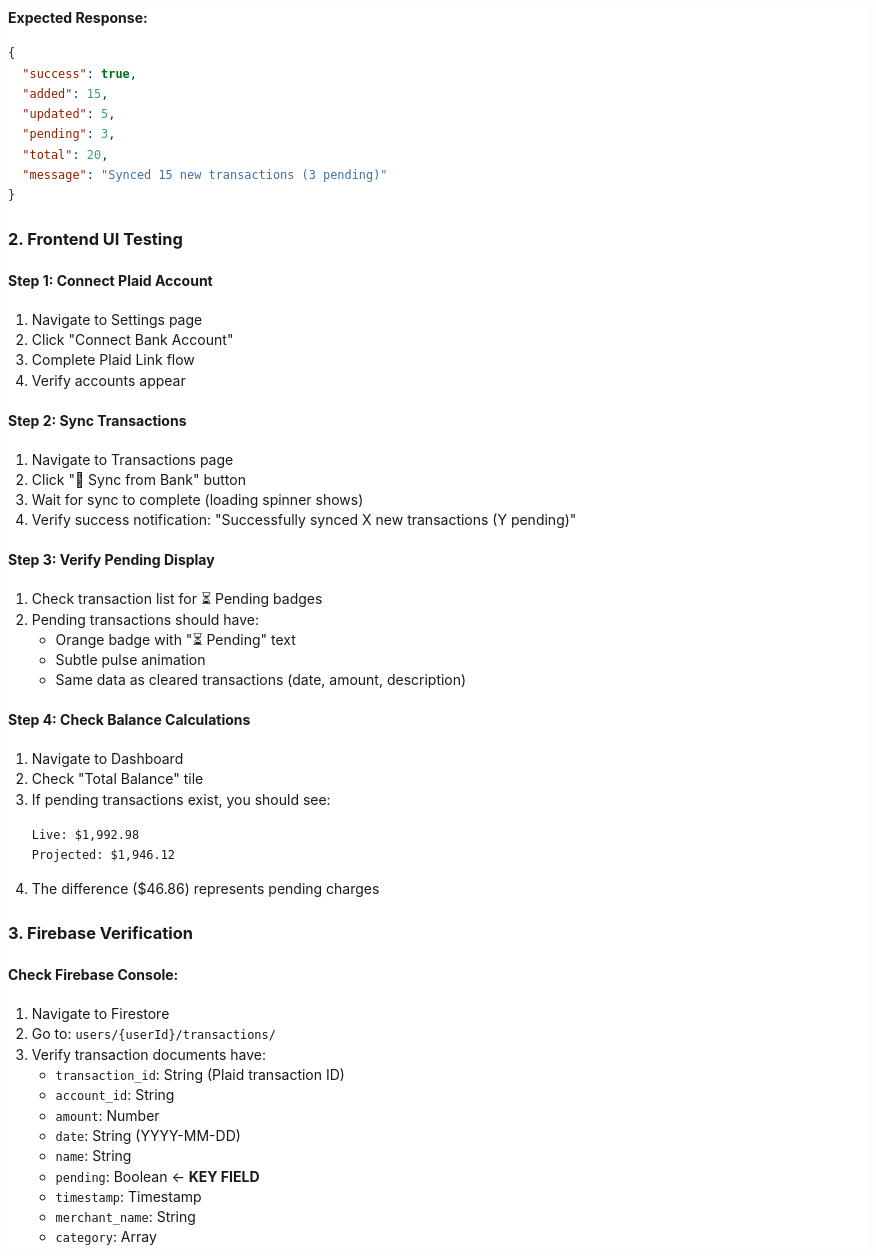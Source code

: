 **Expected Response:**
```json
{
  "success": true,
  "added": 15,
  "updated": 5,
  "pending": 3,
  "total": 20,
  "message": "Synced 15 new transactions (3 pending)"
}
```

### 2. Frontend UI Testing

#### Step 1: Connect Plaid Account
1. Navigate to Settings page
2. Click "Connect Bank Account"
3. Complete Plaid Link flow
4. Verify accounts appear

#### Step 2: Sync Transactions
1. Navigate to Transactions page
2. Click "🔄 Sync from Bank" button
3. Wait for sync to complete (loading spinner shows)
4. Verify success notification: "Successfully synced X new transactions (Y pending)"

#### Step 3: Verify Pending Display
1. Check transaction list for ⏳ Pending badges
2. Pending transactions should have:
   - Orange badge with "⏳ Pending" text
   - Subtle pulse animation
   - Same data as cleared transactions (date, amount, description)

#### Step 4: Check Balance Calculations
1. Navigate to Dashboard
2. Check "Total Balance" tile
3. If pending transactions exist, you should see:
   ```
   Live: $1,992.98
   Projected: $1,946.12
   ```
4. The difference ($46.86) represents pending charges

### 3. Firebase Verification

#### Check Firebase Console:
1. Navigate to Firestore
2. Go to: `users/{userId}/transactions/`
3. Verify transaction documents have:
   - `transaction_id`: String (Plaid transaction ID)
   - `account_id`: String
   - `amount`: Number
   - `date`: String (YYYY-MM-DD)
   - `name`: String
   - `pending`: Boolean ← **KEY FIELD**
   - `timestamp`: Timestamp
   - `merchant_name`: String
   - `category`: Array
